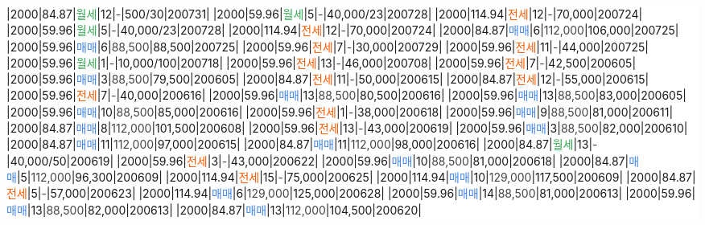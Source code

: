 |2000|84.87|<span style="color:#34a853">월세</span>|12|<span style="color:#444444">-</span>|500/30|200731|
|2000|59.96|<span style="color:#34a853">월세</span>|5|<span style="color:#444444">-</span>|40,000/23|200728|
|2000|114.94|<span style="color:#ff5a00">전세</span>|12|<span style="color:#444444">-</span>|70,000|200724|
|2000|59.96|<span style="color:#34a853">월세</span>|5|<span style="color:#444444">-</span>|40,000/23|200728|
|2000|114.94|<span style="color:#ff5a00">전세</span>|12|<span style="color:#444444">-</span>|70,000|200724|
|2000|84.87|<span style="color:#4285f3">매매</span>|6|<span style="color:#444444">112,000</span>|106,000|200725|
|2000|59.96|<span style="color:#4285f3">매매</span>|6|<span style="color:#444444">88,500</span>|88,500|200725|
|2000|59.96|<span style="color:#ff5a00">전세</span>|7|<span style="color:#444444">-</span>|30,000|200729|
|2000|59.96|<span style="color:#ff5a00">전세</span>|11|<span style="color:#444444">-</span>|44,000|200725|
|2000|59.96|<span style="color:#34a853">월세</span>|1|<span style="color:#444444">-</span>|10,000/100|200718|
|2000|59.96|<span style="color:#ff5a00">전세</span>|13|<span style="color:#444444">-</span>|46,000|200708|
|2000|59.96|<span style="color:#ff5a00">전세</span>|7|<span style="color:#444444">-</span>|42,500|200605|
|2000|59.96|<span style="color:#4285f3">매매</span>|3|<span style="color:#444444">88,500</span>|79,500|200605|
|2000|84.87|<span style="color:#ff5a00">전세</span>|11|<span style="color:#444444">-</span>|50,000|200615|
|2000|84.87|<span style="color:#ff5a00">전세</span>|12|<span style="color:#444444">-</span>|55,000|200615|
|2000|59.96|<span style="color:#ff5a00">전세</span>|7|<span style="color:#444444">-</span>|40,000|200616|
|2000|59.96|<span style="color:#4285f3">매매</span>|13|<span style="color:#444444">88,500</span>|80,500|200616|
|2000|59.96|<span style="color:#4285f3">매매</span>|13|<span style="color:#444444">88,500</span>|83,000|200605|
|2000|59.96|<span style="color:#4285f3">매매</span>|10|<span style="color:#444444">88,500</span>|85,000|200616|
|2000|59.96|<span style="color:#ff5a00">전세</span>|1|<span style="color:#444444">-</span>|38,000|200618|
|2000|59.96|<span style="color:#4285f3">매매</span>|9|<span style="color:#444444">88,500</span>|81,000|200611|
|2000|84.87|<span style="color:#4285f3">매매</span>|8|<span style="color:#444444">112,000</span>|101,500|200608|
|2000|59.96|<span style="color:#ff5a00">전세</span>|13|<span style="color:#444444">-</span>|43,000|200619|
|2000|59.96|<span style="color:#4285f3">매매</span>|3|<span style="color:#444444">88,500</span>|82,000|200610|
|2000|84.87|<span style="color:#4285f3">매매</span>|11|<span style="color:#444444">112,000</span>|97,000|200615|
|2000|84.87|<span style="color:#4285f3">매매</span>|11|<span style="color:#444444">112,000</span>|98,000|200616|
|2000|84.87|<span style="color:#34a853">월세</span>|13|<span style="color:#444444">-</span>|40,000/50|200619|
|2000|59.96|<span style="color:#ff5a00">전세</span>|3|<span style="color:#444444">-</span>|43,000|200622|
|2000|59.96|<span style="color:#4285f3">매매</span>|10|<span style="color:#444444">88,500</span>|81,000|200618|
|2000|84.87|<span style="color:#4285f3">매매</span>|5|<span style="color:#444444">112,000</span>|96,300|200609|
|2000|114.94|<span style="color:#ff5a00">전세</span>|15|<span style="color:#444444">-</span>|75,000|200625|
|2000|114.94|<span style="color:#4285f3">매매</span>|10|<span style="color:#444444">129,000</span>|117,500|200609|
|2000|84.87|<span style="color:#ff5a00">전세</span>|5|<span style="color:#444444">-</span>|57,000|200623|
|2000|114.94|<span style="color:#4285f3">매매</span>|6|<span style="color:#444444">129,000</span>|125,000|200628|
|2000|59.96|<span style="color:#4285f3">매매</span>|14|<span style="color:#444444">88,500</span>|81,000|200613|
|2000|59.96|<span style="color:#4285f3">매매</span>|13|<span style="color:#444444">88,500</span>|82,000|200613|
|2000|84.87|<span style="color:#4285f3">매매</span>|13|<span style="color:#444444">112,000</span>|104,500|200620|